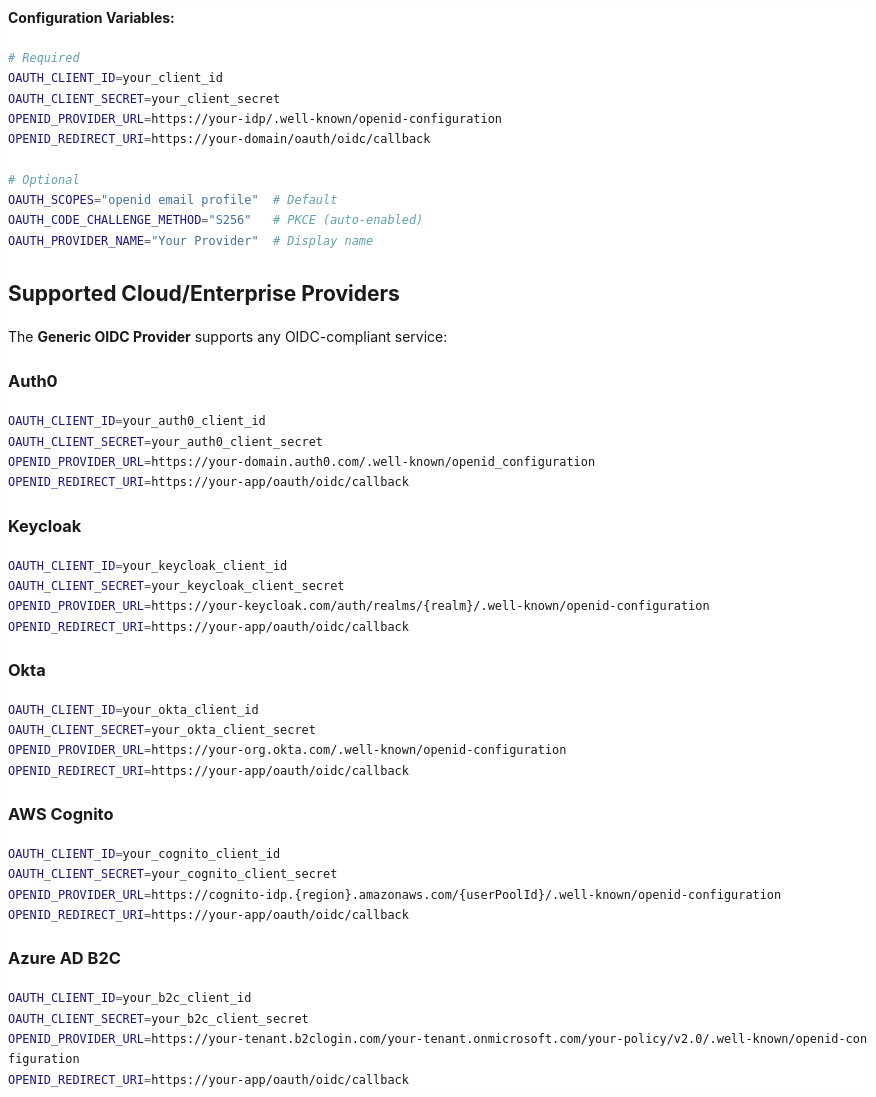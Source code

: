 #### Configuration Variables:
```bash
# Required
OAUTH_CLIENT_ID=your_client_id
OAUTH_CLIENT_SECRET=your_client_secret
OPENID_PROVIDER_URL=https://your-idp/.well-known/openid-configuration
OPENID_REDIRECT_URI=https://your-domain/oauth/oidc/callback

# Optional
OAUTH_SCOPES="openid email profile"  # Default
OAUTH_CODE_CHALLENGE_METHOD="S256"   # PKCE (auto-enabled)
OAUTH_PROVIDER_NAME="Your Provider"  # Display name
```

## Supported Cloud/Enterprise Providers

The **Generic OIDC Provider** supports any OIDC-compliant service:

### Auth0
```bash
OAUTH_CLIENT_ID=your_auth0_client_id
OAUTH_CLIENT_SECRET=your_auth0_client_secret
OPENID_PROVIDER_URL=https://your-domain.auth0.com/.well-known/openid_configuration
OPENID_REDIRECT_URI=https://your-app/oauth/oidc/callback
```

### Keycloak
```bash
OAUTH_CLIENT_ID=your_keycloak_client_id
OAUTH_CLIENT_SECRET=your_keycloak_client_secret
OPENID_PROVIDER_URL=https://your-keycloak.com/auth/realms/{realm}/.well-known/openid-configuration
OPENID_REDIRECT_URI=https://your-app/oauth/oidc/callback
```

### Okta
```bash
OAUTH_CLIENT_ID=your_okta_client_id
OAUTH_CLIENT_SECRET=your_okta_client_secret
OPENID_PROVIDER_URL=https://your-org.okta.com/.well-known/openid-configuration
OPENID_REDIRECT_URI=https://your-app/oauth/oidc/callback
```

### AWS Cognito
```bash
OAUTH_CLIENT_ID=your_cognito_client_id
OAUTH_CLIENT_SECRET=your_cognito_client_secret
OPENID_PROVIDER_URL=https://cognito-idp.{region}.amazonaws.com/{userPoolId}/.well-known/openid-configuration
OPENID_REDIRECT_URI=https://your-app/oauth/oidc/callback
```

### Azure AD B2C
```bash
OAUTH_CLIENT_ID=your_b2c_client_id
OAUTH_CLIENT_SECRET=your_b2c_client_secret
OPENID_PROVIDER_URL=https://your-tenant.b2clogin.com/your-tenant.onmicrosoft.com/your-policy/v2.0/.well-known/openid-configuration
OPENID_REDIRECT_URI=https://your-app/oauth/oidc/callback
```
